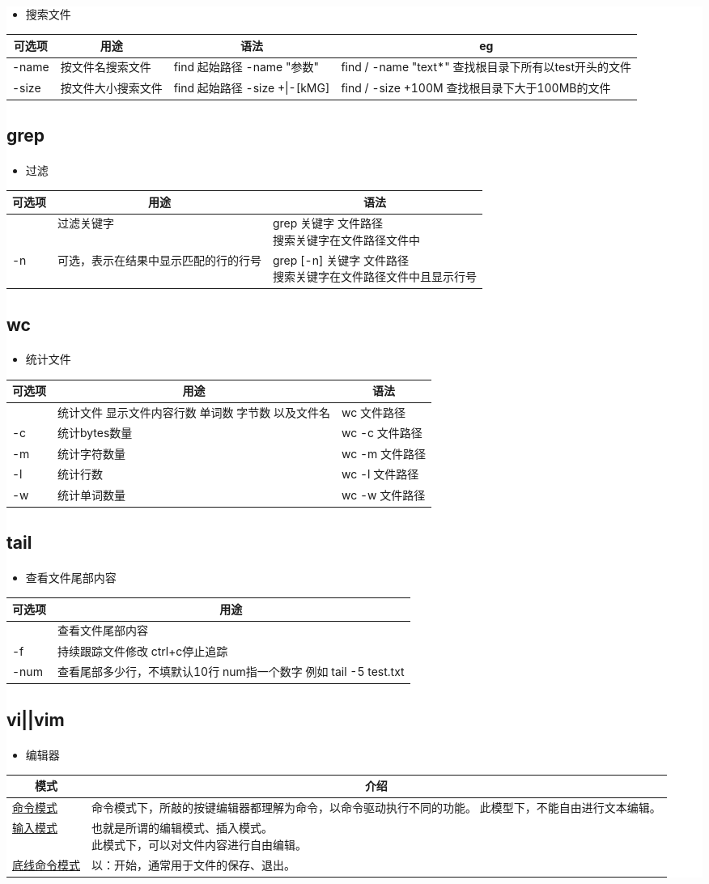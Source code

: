 - 搜索文件

| 可选项 | 用途               | 语法                          | eg                                                    |
| ------ | ------------------ | ----------------------------- | ----------------------------------------------------- |
| -name  | 按文件名搜索文件   | find 起始路径 -name "参数"    | find / -name "text*" 查找根目录下所有以test开头的文件 |
| -size  | 按文件大小搜索文件 | find 起始路径 -size +\|-[kMG] | find / -size +100M 查找根目录下大于100MB的文件        |

## grep

- 过滤

| 可选项 | 用途                                 | 语法                                                         |
| ------ | ------------------------------------ | ------------------------------------------------------------ |
|        | 过滤关键字                           | grep 关键字 文件路径<br />搜索关键字在文件路径文件中         |
| -n     | 可选，表示在结果中显示匹配的行的行号 | grep [-n] 关键字 文件路径<br />搜索关键字在文件路径文件中且显示行号 |

## wc

- 统计文件

| 可选项 | 用途                                               | 语法           |
| ------ | -------------------------------------------------- | -------------- |
|        | 统计文件 显示文件内容行数 单词数 字节数 以及文件名 | wc 文件路径    |
| -c     | 统计bytes数量                                      | wc -c 文件路径 |
| -m     | 统计字符数量                                       | wc -m 文件路径 |
| -l     | 统计行数                                           | wc -l 文件路径 |
| -w     | 统计单词数量                                       | wc -w 文件路径 |

## tail

- 查看文件尾部内容

| 可选项 | 用途                                                         |
| ------ | ------------------------------------------------------------ |
|        | 查看文件尾部内容                                             |
| -f     | 持续跟踪文件修改 ctrl+c停止追踪                              |
| -num   | 查看尾部多少行，不填默认10行 num指一个数字 例如 tail -5 test.txt |

## vi||vim

- 编辑器

| 模式                            | 介绍                                                         |
| ------------------------------- | ------------------------------------------------------------ |
| [命令模式](###命令模式)         | 命令模式下，所敲的按键编辑器都理解为命令，以命令驱动执行不同的功能。 此模型下，不能自由进行文本编辑。 |
| [输入模式](###输入模式)         | 也就是所谓的编辑模式、插入模式。<br/>此模式下，可以对文件内容进行自由编辑。 |
| [底线命令模式](###底线命令模式) | 以：开始，通常用于文件的保存、退出。                         |


[^绝对路径]: 绝对路径，以`/`开头的称之为绝对路经，绝对路径从`根`开始描述路径
[^反引号]: 被两个反引号包围的内容，会作为命令执行,实例`echo` \`pwd\`  ，会输出当前工作目录